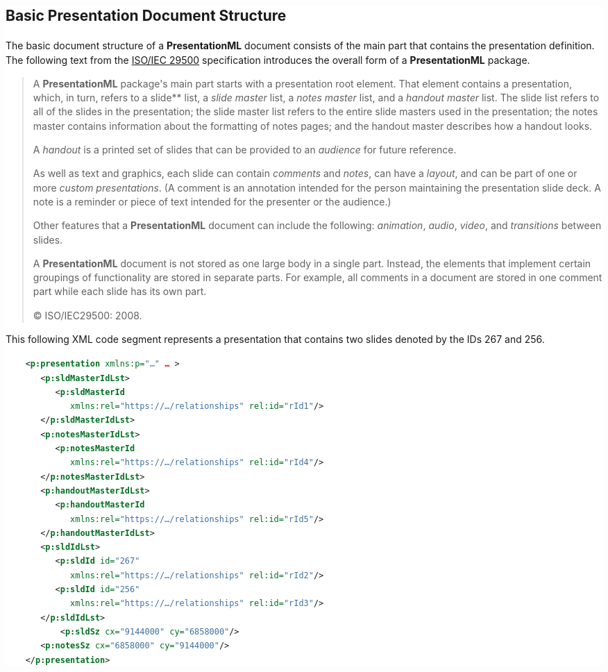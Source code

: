 ## Basic Presentation Document Structure 

The basic document structure of a **PresentationML** document consists of the main part
that contains the presentation definition. The following text from the
[ISO/IEC 29500](https://www.iso.org/standard/71691.html)
specification introduces the overall form of a **PresentationML** package.

> A **PresentationML** package's main part
> starts with a presentation root element. That element contains a
> presentation, which, in turn, refers to a <span
> class="keyword">slide** list, a *slide master* list, a *notes
> master* list, and a *handout master* list. The slide list refers to
> all of the slides in the presentation; the slide master list refers to
> the entire slide masters used in the presentation; the notes master
> contains information about the formatting of notes pages; and the
> handout master describes how a handout looks.
> 
> A *handout* is a printed set of slides that can be provided to an
> *audience* for future reference.
> 
> As well as text and graphics, each slide can contain *comments* and
> *notes*, can have a *layout*, and can be part of one or more *custom
> presentations*. (A comment is an annotation intended for the person
> maintaining the presentation slide deck. A note is a reminder or piece
> of text intended for the presenter or the audience.)
> 
> Other features that a **PresentationML**
> document can include the following: *animation*, *audio*, *video*, and
> *transitions* between slides.
> 
> A **PresentationML** document is not stored
> as one large body in a single part. Instead, the elements that
> implement certain groupings of functionality are stored in separate
> parts. For example, all comments in a document are stored in one
> comment part while each slide has its own part.
> 
> © ISO/IEC29500: 2008.

This following XML code segment represents a presentation that contains
two slides denoted by the IDs 267 and 256.

```xml
    <p:presentation xmlns:p="…" … > 
       <p:sldMasterIdLst>
          <p:sldMasterId
             xmlns:rel="https://…/relationships" rel:id="rId1"/>
       </p:sldMasterIdLst>
       <p:notesMasterIdLst>
          <p:notesMasterId
             xmlns:rel="https://…/relationships" rel:id="rId4"/>
       </p:notesMasterIdLst>
       <p:handoutMasterIdLst>
          <p:handoutMasterId
             xmlns:rel="https://…/relationships" rel:id="rId5"/>
       </p:handoutMasterIdLst>
       <p:sldIdLst>
          <p:sldId id="267"
             xmlns:rel="https://…/relationships" rel:id="rId2"/>
          <p:sldId id="256"
             xmlns:rel="https://…/relationships" rel:id="rId3"/>
       </p:sldIdLst>
           <p:sldSz cx="9144000" cy="6858000"/>
       <p:notesSz cx="6858000" cy="9144000"/>
    </p:presentation>
```